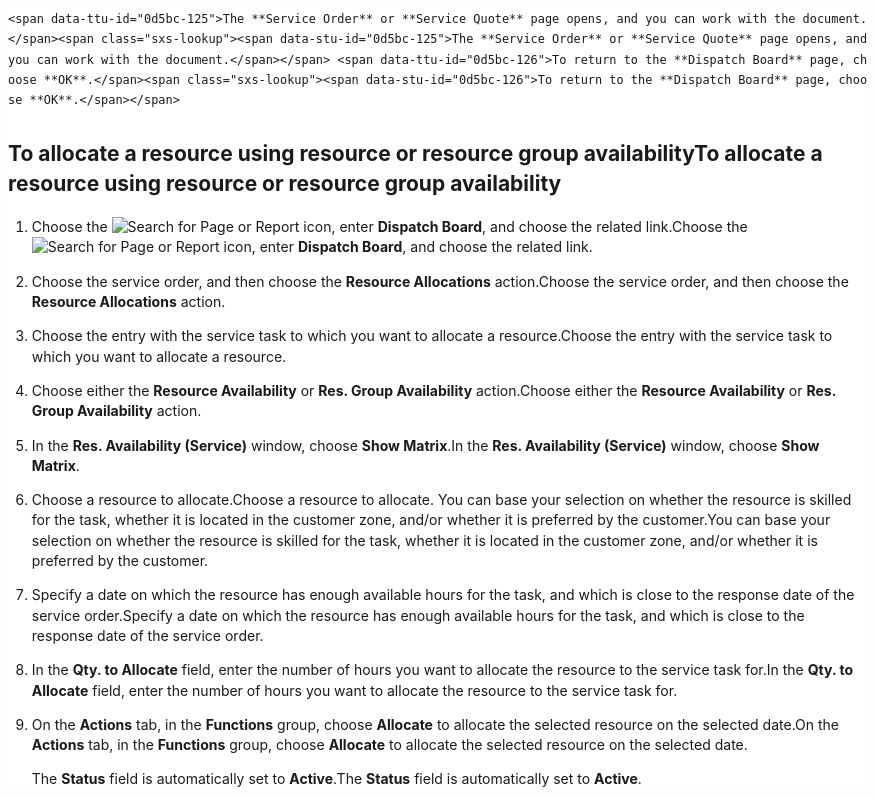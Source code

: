     <span data-ttu-id="0d5bc-125">The **Service Order** or **Service Quote** page opens, and you can work with the document.</span><span class="sxs-lookup"><span data-stu-id="0d5bc-125">The **Service Order** or **Service Quote** page opens, and you can work with the document.</span></span> <span data-ttu-id="0d5bc-126">To return to the **Dispatch Board** page, choose **OK**.</span><span class="sxs-lookup"><span data-stu-id="0d5bc-126">To return to the **Dispatch Board** page, choose **OK**.</span></span>

## <a name="to-allocate-a-resource-using-resource-or-resource-group-availability"></a><span data-ttu-id="0d5bc-127">To allocate a resource using resource or resource group availability</span><span class="sxs-lookup"><span data-stu-id="0d5bc-127">To allocate a resource using resource or resource group availability</span></span>    
1. <span data-ttu-id="0d5bc-128">Choose the ![Search for Page or Report](media/ui-search/search_small.png "Search for Page or Report icon") icon, enter **Dispatch Board**, and choose the related link.</span><span class="sxs-lookup"><span data-stu-id="0d5bc-128">Choose the ![Search for Page or Report](media/ui-search/search_small.png "Search for Page or Report icon") icon, enter **Dispatch Board**, and choose the related link.</span></span>  
2. <span data-ttu-id="0d5bc-129">Choose the service order, and then choose the **Resource Allocations** action.</span><span class="sxs-lookup"><span data-stu-id="0d5bc-129">Choose the service order, and then choose the **Resource Allocations** action.</span></span>  
3. <span data-ttu-id="0d5bc-130">Choose the entry with the service task to which you want to allocate a resource.</span><span class="sxs-lookup"><span data-stu-id="0d5bc-130">Choose the entry with the service task to which you want to allocate a resource.</span></span>  
4. <span data-ttu-id="0d5bc-131">Choose either the **Resource Availability** or **Res. Group Availability** action.</span><span class="sxs-lookup"><span data-stu-id="0d5bc-131">Choose either the **Resource Availability** or **Res. Group Availability** action.</span></span>  
5. <span data-ttu-id="0d5bc-132">In the **Res. Availability (Service)** window, choose **Show Matrix**.</span><span class="sxs-lookup"><span data-stu-id="0d5bc-132">In the **Res. Availability (Service)** window, choose **Show Matrix**.</span></span>  
6. <span data-ttu-id="0d5bc-133">Choose a resource to allocate.</span><span class="sxs-lookup"><span data-stu-id="0d5bc-133">Choose a resource to allocate.</span></span> <span data-ttu-id="0d5bc-134">You can base your selection on whether the resource is skilled for the task, whether it is located in the customer zone, and/or whether it is preferred by the customer.</span><span class="sxs-lookup"><span data-stu-id="0d5bc-134">You can base your selection on whether the resource is skilled for the task, whether it is located in the customer zone, and/or whether it is preferred by the customer.</span></span>  
7. <span data-ttu-id="0d5bc-135">Specify a date on which the resource has enough available hours for the task, and which is close to the response date of the service order.</span><span class="sxs-lookup"><span data-stu-id="0d5bc-135">Specify a date on which the resource has enough available hours for the task, and which is close to the response date of the service order.</span></span>  
8. <span data-ttu-id="0d5bc-136">In the **Qty. to Allocate** field, enter the number of hours you want to allocate the resource to the service task for.</span><span class="sxs-lookup"><span data-stu-id="0d5bc-136">In the **Qty. to Allocate** field, enter the number of hours you want to allocate the resource to the service task for.</span></span>  
9. <span data-ttu-id="0d5bc-137">On the **Actions** tab, in the **Functions** group, choose **Allocate** to allocate the selected resource on the selected date.</span><span class="sxs-lookup"><span data-stu-id="0d5bc-137">On the **Actions** tab, in the **Functions** group, choose **Allocate** to allocate the selected resource on the selected date.</span></span>  

     <span data-ttu-id="0d5bc-138">The **Status** field is automatically set to **Active**.</span><span class="sxs-lookup"><span data-stu-id="0d5bc-138">The **Status** field is automatically set to **Active**.</span></span>  
